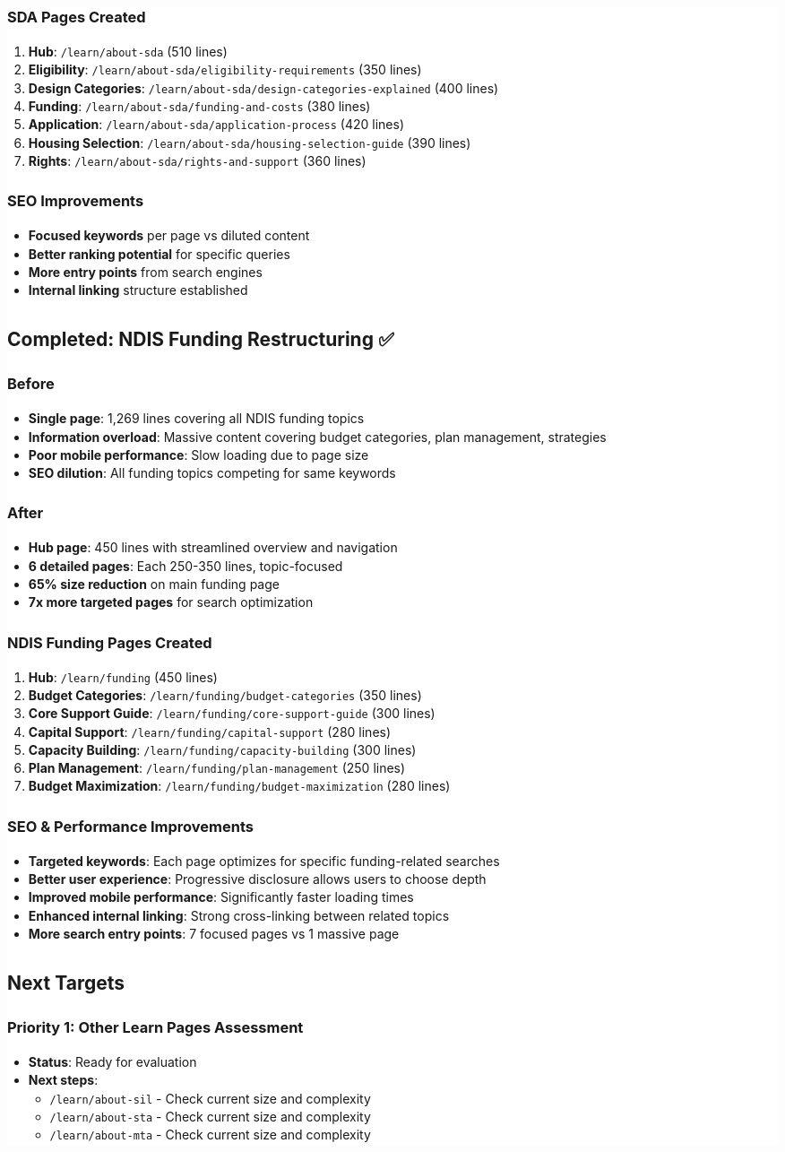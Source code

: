 ### SDA Pages Created
1. **Hub**: `/learn/about-sda` (510 lines)
2. **Eligibility**: `/learn/about-sda/eligibility-requirements` (350 lines)
3. **Design Categories**: `/learn/about-sda/design-categories-explained` (400 lines)  
4. **Funding**: `/learn/about-sda/funding-and-costs` (380 lines)
5. **Application**: `/learn/about-sda/application-process` (420 lines)
6. **Housing Selection**: `/learn/about-sda/housing-selection-guide` (390 lines)
7. **Rights**: `/learn/about-sda/rights-and-support` (360 lines)

### SEO Improvements
- **Focused keywords** per page vs diluted content
- **Better ranking potential** for specific queries
- **More entry points** from search engines
- **Internal linking** structure established

## Completed: NDIS Funding Restructuring ✅

### Before
- **Single page**: 1,269 lines covering all NDIS funding topics
- **Information overload**: Massive content covering budget categories, plan management, strategies
- **Poor mobile performance**: Slow loading due to page size
- **SEO dilution**: All funding topics competing for same keywords

### After
- **Hub page**: 450 lines with streamlined overview and navigation
- **6 detailed pages**: Each 250-350 lines, topic-focused
- **65% size reduction** on main funding page
- **7x more targeted pages** for search optimization

### NDIS Funding Pages Created
1. **Hub**: `/learn/funding` (450 lines)
2. **Budget Categories**: `/learn/funding/budget-categories` (350 lines)
3. **Core Support Guide**: `/learn/funding/core-support-guide` (300 lines)
4. **Capital Support**: `/learn/funding/capital-support` (280 lines)
5. **Capacity Building**: `/learn/funding/capacity-building` (300 lines)
6. **Plan Management**: `/learn/funding/plan-management` (250 lines)
7. **Budget Maximization**: `/learn/funding/budget-maximization` (280 lines)

### SEO & Performance Improvements
- **Targeted keywords**: Each page optimizes for specific funding-related searches
- **Better user experience**: Progressive disclosure allows users to choose depth
- **Improved mobile performance**: Significantly faster loading times
- **Enhanced internal linking**: Strong cross-linking between related topics
- **More search entry points**: 7 focused pages vs 1 massive page

## Next Targets

### Priority 1: Other Learn Pages Assessment
- **Status**: Ready for evaluation
- **Next steps**:
  - `/learn/about-sil` - Check current size and complexity  
  - `/learn/about-sta` - Check current size and complexity
  - `/learn/about-mta` - Check current size and complexity
